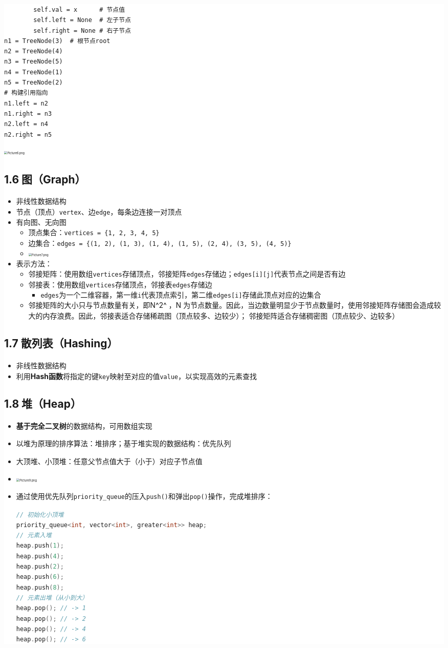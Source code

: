  ```
          self.val = x      # 节点值
          self.left = None  # 左子节点
          self.right = None # 右子节点
  n1 = TreeNode(3)  # 根节点root
  n2 = TreeNode(4)
  n3 = TreeNode(5)
  n4 = TreeNode(1)
  n5 = TreeNode(2)
  # 构建引用指向
  n1.left = n2
  n1.right = n3
  n2.left = n4
  n2.right = n5
  ```

  <img src="/1599579136-bBARpC-Picture6.png" alt="Picture6.png" style="zoom:40%;" />

## 1.6 图（Graph）

- 非线性数据结构
- 节点（顶点）`vertex`、边`edge`，每条边连接一对顶点
- 有向图、无向图
  - 顶点集合：`vertices = {1, 2, 3, 4, 5}`
  - 边集合：`edges = {(1, 2), (1, 3), (1, 4), (1, 5), (2, 4), (3, 5), (4, 5)}`
  - <img src="/1599579136-Fxseew-Picture7.png" alt="Picture7.png" style="zoom:40%;" />
- 表示方法：
  - 邻接矩阵：使用数组`vertices`存储顶点，邻接矩阵`edges`存储边；`edges[i][j]`代表节点之间是否有边
  - 邻接表：使用数组`vertices`存储顶点，邻接表`edges`存储边
    - `edges`为一个二维容器，第一维`i`代表顶点索引，第二维`edges[i]`存储此顶点对应的边集合
  - 邻接矩阵的大小只与节点数量有关，即N^2^ ，N 为节点数量。因此，当边数量明显少于节点数量时，使用邻接矩阵存储图会造成较大的内存浪费。因此，邻接表适合存储稀疏图（顶点较多、边较少）； 邻接矩阵适合存储稠密图（顶点较少、边较多）

## 1.7 散列表（Hashing）

- 非线性数据结构
- 利用**Hash函数**将指定的键`key`映射至对应的值`value`，以实现高效的元素查找

## 1.8 堆（Heap）

- **基于完全二叉树**的数据结构，可用数组实现

- 以堆为原理的排序算法：堆排序；基于堆实现的数据结构：优先队列

- 大顶堆、小顶堆：任意父节点值大于（小于）对应子节点值

- <img src="/1599584901-xoiGEQ-Picture9.png" alt="Picture9.png" style="zoom:40%;" />

- 通过使用优先队列`priority_queue`的压入`push()`和弹出`pop()`操作，完成堆排序：

  ```c++
  // 初始化小顶堆
  priority_queue<int, vector<int>, greater<int>> heap;
  // 元素入堆
  heap.push(1);
  heap.push(4);
  heap.push(2);
  heap.push(6);
  heap.push(8);
  // 元素出堆（从小到大）
  heap.pop(); // -> 1
  heap.pop(); // -> 2
  heap.pop(); // -> 4
  heap.pop(); // -> 6
  ```